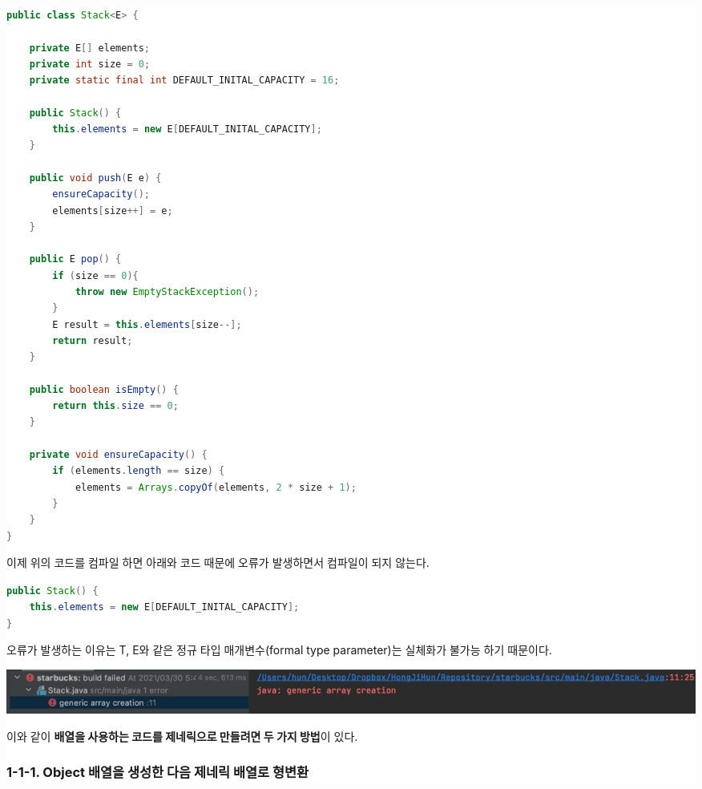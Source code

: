 ```java
public class Stack<E> {

    private E[] elements;
    private int size = 0;
    private static final int DEFAULT_INITAL_CAPACITY = 16;

    public Stack() {
        this.elements = new E[DEFAULT_INITAL_CAPACITY];
    }

    public void push(E e) {
        ensureCapacity();
        elements[size++] = e;
    }

    public E pop() {
        if (size == 0){
            throw new EmptyStackException();
        }
        E result = this.elements[size--];
        return result;
    }

    public boolean isEmpty() {
        return this.size == 0;
    }

    private void ensureCapacity() {
        if (elements.length == size) {
            elements = Arrays.copyOf(elements, 2 * size + 1);
        }
    }
}
```

이제 위의 코드를 컴파일 하면 아래와 코드 때문에 오류가 발생하면서 컴파일이 되지 않는다.

```java
public Stack() {
    this.elements = new E[DEFAULT_INITAL_CAPACITY];
}
```

오류가 발생하는 이유는 T, E와 같은 정규 타입 매개변수(formal type parameter)는 실체화가 불가능 하기 때문이다.

![1](./images/1.png)

이와 같이 **배열을 사용하는 코드를 제네릭으로 만들려면 두 가지 방법**이 있다.

### 1-1-1. Object 배열을 생성한 다음 제네릭 배열로 형변환
